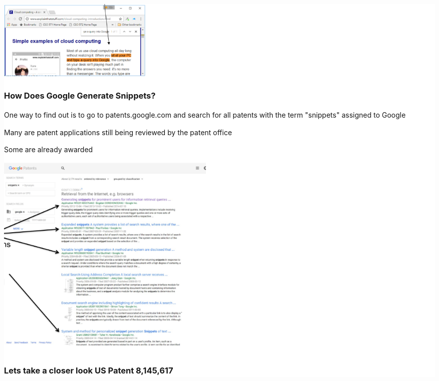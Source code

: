 <img src="5. Snippets.assets/image-20250505233549863.png" alt="image-20250505233549863" style="zoom:80%;" />

### How Does Google Generate Snippets?

One way to find out is to go to patents.google.com and search for all patents with the term "snippets" assigned to Google 

Many are patent applications still being reviewed by the patent office 

Some are already awarded

<img src="5. Snippets.assets/image-20250505233604619.png" alt="image-20250505233604619" style="zoom:80%;" />

### Lets take a closer look US Patent 8,145,617
